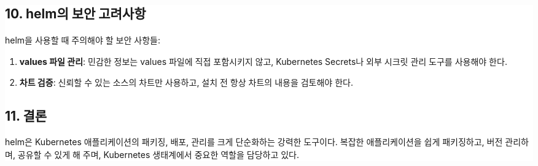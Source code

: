 ## 10. helm의 보안 고려사항

helm을 사용할 때 주의해야 할 보안 사항들:

1. **values 파일 관리**: 민감한 정보는 values 파일에 직접 포함시키지 않고, Kubernetes Secrets나 외부 시크릿 관리 도구를 사용해야 한다.

2. **차트 검증**: 신뢰할 수 있는 소스의 차트만 사용하고, 설치 전 항상 차트의 내용을 검토해야 한다.

## 11. 결론

helm은 Kubernetes 애플리케이션의 패키징, 배포, 관리를 크게 단순화하는 강력한 도구이다. 복잡한 애플리케이션을 쉽게 패키징하고, 버전 관리하며, 공유할 수 있게 해 주며, Kubernetes 생태계에서 중요한 역할을 담당하고 있다.
